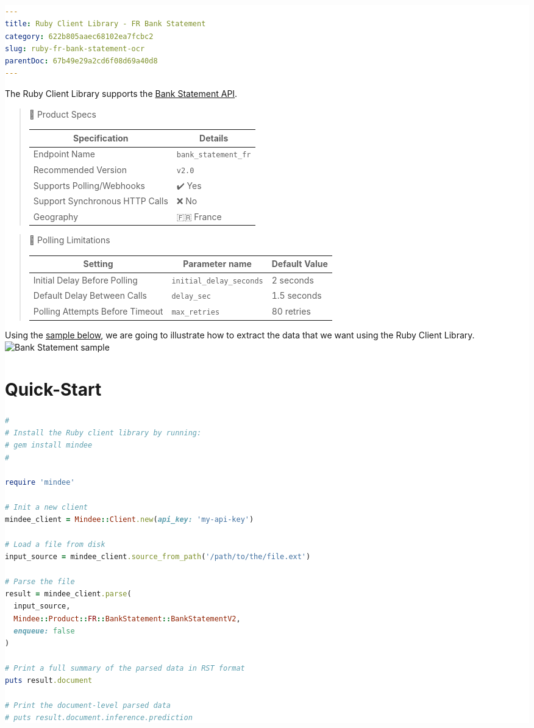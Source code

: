```yaml
---
title: Ruby Client Library - FR Bank Statement
category: 622b805aaec68102ea7fcbc2
slug: ruby-fr-bank-statement-ocr
parentDoc: 67b49e29a2cd6f08d69a40d8
---
```

The Ruby Client Library supports the [Bank Statement API](https://platform.mindee.com/mindee/bank_statement_fr).


> 📝 Product Specs
>
> | Specification                  | Details                                            |
> | ------------------------------ | -------------------------------------------------- |
> | Endpoint Name                  | `bank_statement_fr`                                |
> | Recommended Version            | `v2.0`                                             |
> | Supports Polling/Webhooks      | ✔️ Yes                                             |
> | Support Synchronous HTTP Calls | ❌ No                                              |
> | Geography                      | 🇫🇷 France                                          |

> 🔐 Polling Limitations
>
> | Setting                         | Parameter name          | Default Value |
> | ------------------------------- | ----------------------- | ------------- |
> | Initial Delay Before Polling    | `initial_delay_seconds` | 2 seconds     |
> | Default Delay Between Calls     | `delay_sec`             | 1.5 seconds   |
> | Polling Attempts Before Timeout | `max_retries`           | 80 retries    |


Using the [sample below](https://github.com/mindee/client-lib-test-data/blob/main/products/bank_statement_fr/default_sample.jpg),
we are going to illustrate how to extract the data that we want using the Ruby Client Library.
![Bank Statement sample](https://github.com/mindee/client-lib-test-data/blob/main/products/bank_statement_fr/default_sample.jpg?raw=true)

# Quick-Start
```rb
#
# Install the Ruby client library by running:
# gem install mindee
#

require 'mindee'

# Init a new client
mindee_client = Mindee::Client.new(api_key: 'my-api-key')

# Load a file from disk
input_source = mindee_client.source_from_path('/path/to/the/file.ext')

# Parse the file
result = mindee_client.parse(
  input_source,
  Mindee::Product::FR::BankStatement::BankStatementV2,
  enqueue: false
)

# Print a full summary of the parsed data in RST format
puts result.document

# Print the document-level parsed data
# puts result.document.inference.prediction
```
